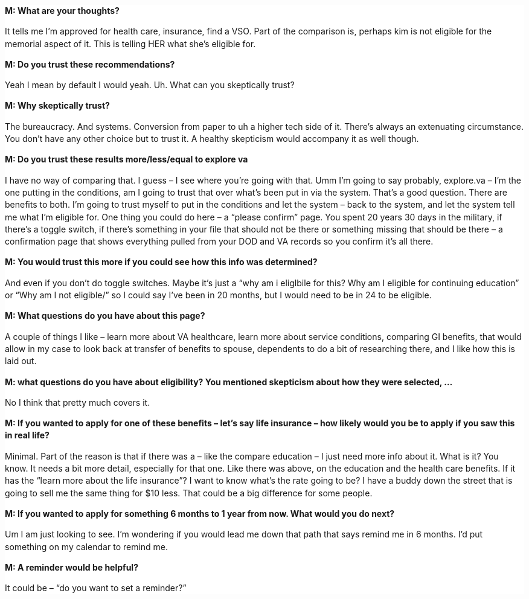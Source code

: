 **M: What are your thoughts?**

It tells me I’m approved for health care, insurance, find a VSO. Part of the comparison is, perhaps kim is not eligible for the memorial aspect of it. This is telling HER what she’s eligible for.

**M: Do you trust these recommendations?**

Yeah I mean by default I would yeah. Uh. What can you skeptically trust? 

**M: Why skeptically trust?**

The bureaucracy. And systems. Conversion from paper to uh a higher tech side of it. There’s always an extenuating circumstance. You don’t have any other choice but to trust it. A healthy skepticism would accompany it as well though.

**M: Do you trust these results more/less/equal to explore va**

I have no way of comparing that. I guess – I see where you’re going with that. Umm I’m going to say probably, explore.va – I’m the one putting in the conditions, am I going to trust that over what’s been put in via the system. That’s a good question. There are benefits to both. I’m going to trust myself to put in the conditions and let the system – back to the system, and let the system tell me what I’m eligible for. One thing you could do here – a “please confirm” page. You spent 20 years 30 days in the military, if there’s a toggle switch, if there’s something in your file that should not be there or something missing that should be there – a confirmation page that shows everything pulled from your DOD and VA records so you confirm it’s all there. 

**M: You would trust this more if you could see how this info was determined?** 

And even if you don’t do toggle switches. Maybe it’s just a “why am i eliglbile for this? Why am I eligible for continuing education” or “Why am I not eligible/” so I could say I’ve been in 20 months, but I would need to be in 24 to be eligible. 

**M: What questions do you have about this page?**

A couple of things I like – learn more about VA healthcare, learn more about service conditions, comparing GI benefits, that would allow in my case to look back at transfer of benefits to spouse, dependents to do a bit of researching there, and I like how this is laid out.

**M: what questions do you have about eligibility? You mentioned skepticism about how they were selected, …**

No I think that pretty much covers it. 

**M: If you wanted to apply for one of these benefits – let’s say life insurance – how likely would you be to apply if you saw this in real life?**

Minimal. Part of the reason is that if there was a – like the compare education – I just need more info about it. What is it? You know. It needs a bit more detail, especially for that one. Like there was above, on the education and the health care benefits. If it has the “learn more about the life insurance”? I want to know what’s the rate going to be? I have a buddy down the street that is going to sell me the same thing for $10 less. That could be a big difference for some people. 

**M: If you wanted to apply for something 6 months to 1 year from now. What would you do next?**

Um I am just looking to see. I’m wondering if you would lead me down that path that says remind me in 6 months. I’d put something on my calendar to remind me. 

**M: A reminder would be helpful?**

It could be – “do you want to set a reminder?” 
